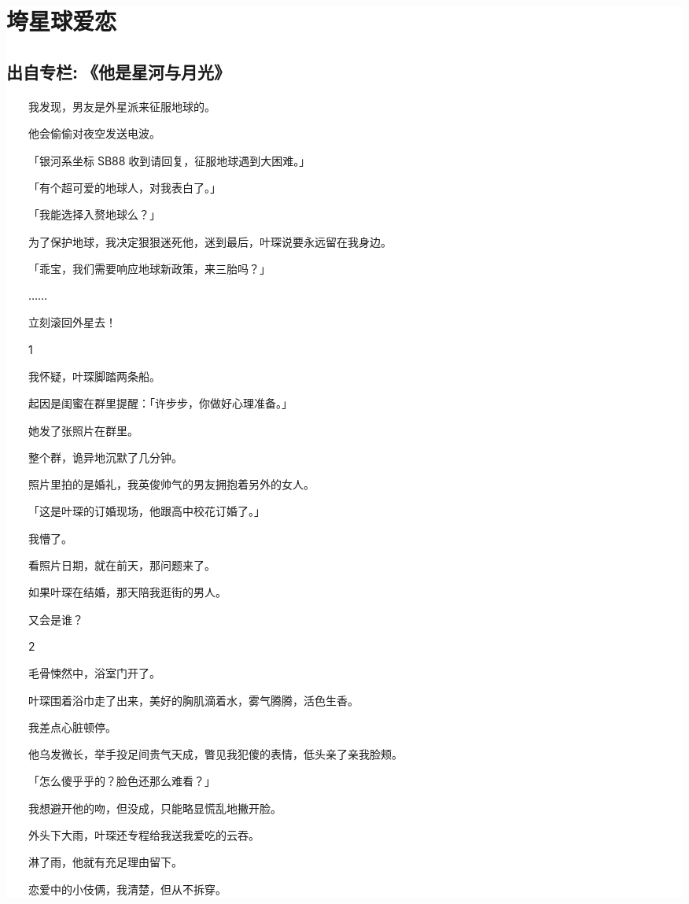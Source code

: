 # 垮星球爱恋  
## 出自专栏: 《他是星河与月光》  
&emsp;&emsp;我发现，男友是外星派来征服地球的。  
  
&emsp;&emsp;他会偷偷对夜空发送电波。  
  
&emsp;&emsp;「银河系坐标 SB88 收到请回复，征服地球遇到大困难。」  
  
&emsp;&emsp;「有个超可爱的地球人，对我表白了。」  
  
&emsp;&emsp;「我能选择入赘地球么？」  
  
&emsp;&emsp;为了保护地球，我决定狠狠迷死他，迷到最后，叶琛说要永远留在我身边。  
  
&emsp;&emsp;「乖宝，我们需要响应地球新政策，来三胎吗？」  
  
&emsp;&emsp;……  
  
&emsp;&emsp;立刻滚回外星去！  
  
&emsp;&emsp;1  
  
&emsp;&emsp;我怀疑，叶琛脚踏两条船。  
  
&emsp;&emsp;起因是闺蜜在群里提醒：「许步步，你做好心理准备。」  
  
&emsp;&emsp;她发了张照片在群里。  
  
&emsp;&emsp;整个群，诡异地沉默了几分钟。  
  
&emsp;&emsp;照片里拍的是婚礼，我英俊帅气的男友拥抱着另外的女人。  
  
&emsp;&emsp;「这是叶琛的订婚现场，他跟高中校花订婚了。」  
  
&emsp;&emsp;我懵了。  
  
&emsp;&emsp;看照片日期，就在前天，那问题来了。  
  
&emsp;&emsp;如果叶琛在结婚，那天陪我逛街的男人。  
  
&emsp;&emsp;又会是谁？  
  
&emsp;&emsp;2  
  
&emsp;&emsp;毛骨悚然中，浴室门开了。  
  
&emsp;&emsp;叶琛围着浴巾走了出来，美好的胸肌滴着水，雾气腾腾，活色生香。  
  
&emsp;&emsp;我差点心脏顿停。  
  
&emsp;&emsp;他乌发微长，举手投足间贵气天成，瞥见我犯傻的表情，低头亲了亲我脸颊。  
  
&emsp;&emsp;「怎么傻乎乎的？脸色还那么难看？」  
  
&emsp;&emsp;我想避开他的吻，但没成，只能略显慌乱地撇开脸。  
  
&emsp;&emsp;外头下大雨，叶琛还专程给我送我爱吃的云吞。  
  
&emsp;&emsp;淋了雨，他就有充足理由留下。  
  
&emsp;&emsp;恋爱中的小伎俩，我清楚，但从不拆穿。  
  
